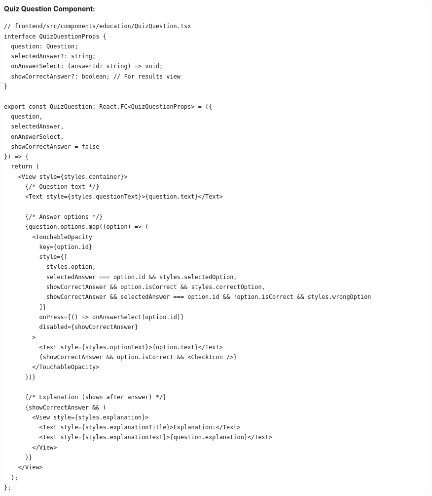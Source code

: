 **Quiz Question Component:**
```tsx
// frontend/src/components/education/QuizQuestion.tsx
interface QuizQuestionProps {
  question: Question;
  selectedAnswer?: string;
  onAnswerSelect: (answerId: string) => void;
  showCorrectAnswer?: boolean; // For results view
}

export const QuizQuestion: React.FC<QuizQuestionProps> = ({
  question,
  selectedAnswer,
  onAnswerSelect,
  showCorrectAnswer = false
}) => {
  return (
    <View style={styles.container}>
      {/* Question text */}
      <Text style={styles.questionText}>{question.text}</Text>

      {/* Answer options */}
      {question.options.map((option) => (
        <TouchableOpacity
          key={option.id}
          style={[
            styles.option,
            selectedAnswer === option.id && styles.selectedOption,
            showCorrectAnswer && option.isCorrect && styles.correctOption,
            showCorrectAnswer && selectedAnswer === option.id && !option.isCorrect && styles.wrongOption
          ]}
          onPress={() => onAnswerSelect(option.id)}
          disabled={showCorrectAnswer}
        >
          <Text style={styles.optionText}>{option.text}</Text>
          {showCorrectAnswer && option.isCorrect && <CheckIcon />}
        </TouchableOpacity>
      ))}

      {/* Explanation (shown after answer) */}
      {showCorrectAnswer && (
        <View style={styles.explanation}>
          <Text style={styles.explanationTitle}>Explanation:</Text>
          <Text style={styles.explanationText}>{question.explanation}</Text>
        </View>
      )}
    </View>
  );
};
```
